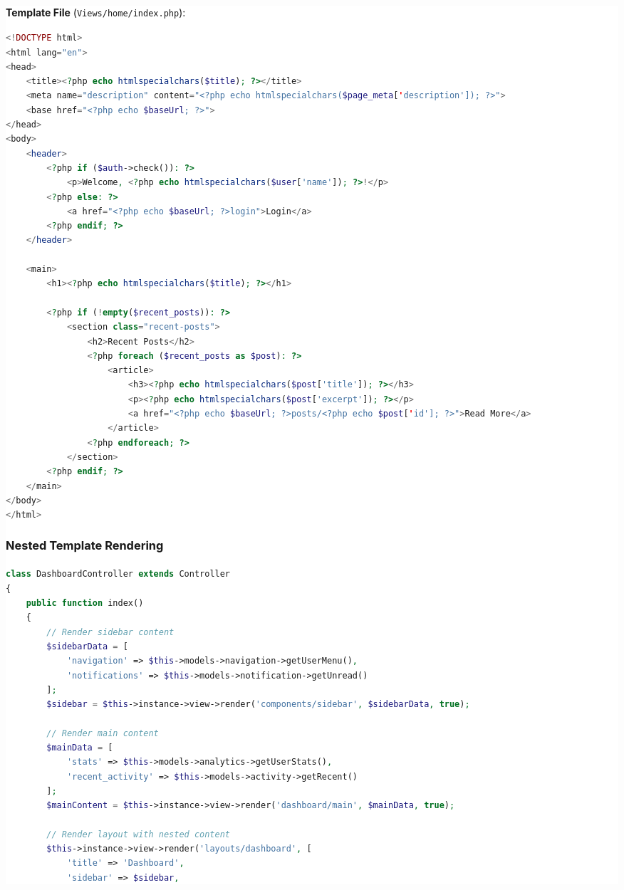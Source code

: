 **Template File** (`Views/home/index.php`):

```php
<!DOCTYPE html>
<html lang="en">
<head>
    <title><?php echo htmlspecialchars($title); ?></title>
    <meta name="description" content="<?php echo htmlspecialchars($page_meta['description']); ?>">
    <base href="<?php echo $baseUrl; ?>">
</head>
<body>
    <header>
        <?php if ($auth->check()): ?>
            <p>Welcome, <?php echo htmlspecialchars($user['name']); ?>!</p>
        <?php else: ?>
            <a href="<?php echo $baseUrl; ?>login">Login</a>
        <?php endif; ?>
    </header>

    <main>
        <h1><?php echo htmlspecialchars($title); ?></h1>

        <?php if (!empty($recent_posts)): ?>
            <section class="recent-posts">
                <h2>Recent Posts</h2>
                <?php foreach ($recent_posts as $post): ?>
                    <article>
                        <h3><?php echo htmlspecialchars($post['title']); ?></h3>
                        <p><?php echo htmlspecialchars($post['excerpt']); ?></p>
                        <a href="<?php echo $baseUrl; ?>posts/<?php echo $post['id']; ?>">Read More</a>
                    </article>
                <?php endforeach; ?>
            </section>
        <?php endif; ?>
    </main>
</body>
</html>
```

### Nested Template Rendering

```php
class DashboardController extends Controller
{
    public function index()
    {
        // Render sidebar content
        $sidebarData = [
            'navigation' => $this->models->navigation->getUserMenu(),
            'notifications' => $this->models->notification->getUnread()
        ];
        $sidebar = $this->instance->view->render('components/sidebar', $sidebarData, true);

        // Render main content
        $mainData = [
            'stats' => $this->models->analytics->getUserStats(),
            'recent_activity' => $this->models->activity->getRecent()
        ];
        $mainContent = $this->instance->view->render('dashboard/main', $mainData, true);

        // Render layout with nested content
        $this->instance->view->render('layouts/dashboard', [
            'title' => 'Dashboard',
            'sidebar' => $sidebar,
```